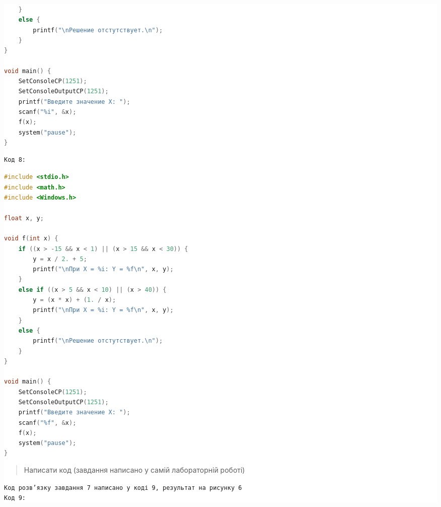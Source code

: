 ```cpp
	}
	else {
		printf("\nРешение отстутствует.\n");
	}
}

void main() {
	SetConsoleCP(1251);
	SetConsoleOutputCP(1251);
	printf("Введите значение X: ");
	scanf("%i", &x);
	f(x);
	system("pause");
}
```

    Код 8:

```cpp
#include <stdio.h>
#include <math.h>
#include <Windows.h>

float x, y;

void f(int x) {
	if ((x > -15 && x < 1) || (x > 15 && x < 30)) {
		y = x / 2. + 5;
		printf("\nПри X = %i: Y = %f\n", x, y);
	}
	else if ((x > 5 && x < 10) || (x > 40)) {
		y = (x * x) + (1. / x);
		printf("\nПри X = %i: Y = %f\n", x, y);
	}
	else {
		printf("\nРешение отстутствует.\n");
	}
}

void main() {
	SetConsoleCP(1251);
	SetConsoleOutputCP(1251);
	printf("Введите значение X: ");
	scanf("%f", &x);
	f(x);
	system("pause");
}
```

> Написати код (завдання написано у самій лабораторній роботі)

    Код розв’язку завдання 7 написано у коді 9, результат на рисунку 6
    Код 9:
